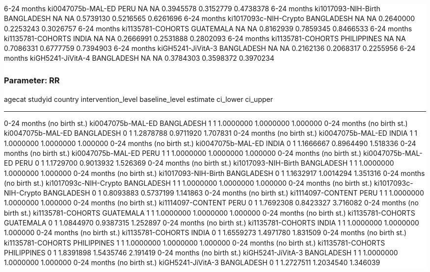 6-24 months                  ki0047075b-MAL-ED       PERU          NA                   NA                0.3945578   0.3152779   0.4738378
6-24 months                  ki1017093-NIH-Birth     BANGLADESH    NA                   NA                0.5739130   0.5216565   0.6261696
6-24 months                  ki1017093c-NIH-Crypto   BANGLADESH    NA                   NA                0.2640000   0.2253243   0.3026757
6-24 months                  ki1135781-COHORTS       GUATEMALA     NA                   NA                0.8162939   0.7859345   0.8466533
6-24 months                  ki1135781-COHORTS       INDIA         NA                   NA                0.2666991   0.2531888   0.2802093
6-24 months                  ki1135781-COHORTS       PHILIPPINES   NA                   NA                0.7086331   0.6777759   0.7394903
6-24 months                  kiGH5241-JiVitA-3       BANGLADESH    NA                   NA                0.2162136   0.2068317   0.2255956
6-24 months                  kiGH5241-JiVitA-4       BANGLADESH    NA                   NA                0.3784303   0.3598372   0.3970234


### Parameter: RR


agecat                       studyid                 country       intervention_level   baseline_level     estimate    ci_lower   ci_upper
---------------------------  ----------------------  ------------  -------------------  ---------------  ----------  ----------  ---------
0-24 months (no birth st.)   ki0047075b-MAL-ED       BANGLADESH    1                    1                 1.0000000   1.0000000   1.000000
0-24 months (no birth st.)   ki0047075b-MAL-ED       BANGLADESH    0                    1                 1.2878788   0.9711920   1.707831
0-24 months (no birth st.)   ki0047075b-MAL-ED       INDIA         1                    1                 1.0000000   1.0000000   1.000000
0-24 months (no birth st.)   ki0047075b-MAL-ED       INDIA         0                    1                 1.1666667   0.8964490   1.518336
0-24 months (no birth st.)   ki0047075b-MAL-ED       PERU          1                    1                 1.0000000   1.0000000   1.000000
0-24 months (no birth st.)   ki0047075b-MAL-ED       PERU          0                    1                 1.1729700   0.9013932   1.526369
0-24 months (no birth st.)   ki1017093-NIH-Birth     BANGLADESH    1                    1                 1.0000000   1.0000000   1.000000
0-24 months (no birth st.)   ki1017093-NIH-Birth     BANGLADESH    0                    1                 1.1632917   1.0014294   1.351316
0-24 months (no birth st.)   ki1017093c-NIH-Crypto   BANGLADESH    1                    1                 1.0000000   1.0000000   1.000000
0-24 months (no birth st.)   ki1017093c-NIH-Crypto   BANGLADESH    0                    1                 0.8093883   0.5737199   1.141863
0-24 months (no birth st.)   ki1114097-CONTENT       PERU          1                    1                 1.0000000   1.0000000   1.000000
0-24 months (no birth st.)   ki1114097-CONTENT       PERU          0                    1                 1.7692308   0.8423327   3.716082
0-24 months (no birth st.)   ki1135781-COHORTS       GUATEMALA     1                    1                 1.0000000   1.0000000   1.000000
0-24 months (no birth st.)   ki1135781-COHORTS       GUATEMALA     0                    1                 1.0844970   0.9387315   1.252897
0-24 months (no birth st.)   ki1135781-COHORTS       INDIA         1                    1                 1.0000000   1.0000000   1.000000
0-24 months (no birth st.)   ki1135781-COHORTS       INDIA         0                    1                 1.6559273   1.4971780   1.831509
0-24 months (no birth st.)   ki1135781-COHORTS       PHILIPPINES   1                    1                 1.0000000   1.0000000   1.000000
0-24 months (no birth st.)   ki1135781-COHORTS       PHILIPPINES   0                    1                 1.8391898   1.5435746   2.191419
0-24 months (no birth st.)   kiGH5241-JiVitA-3       BANGLADESH    1                    1                 1.0000000   1.0000000   1.000000
0-24 months (no birth st.)   kiGH5241-JiVitA-3       BANGLADESH    0                    1                 1.2727511   1.2034540   1.346039
